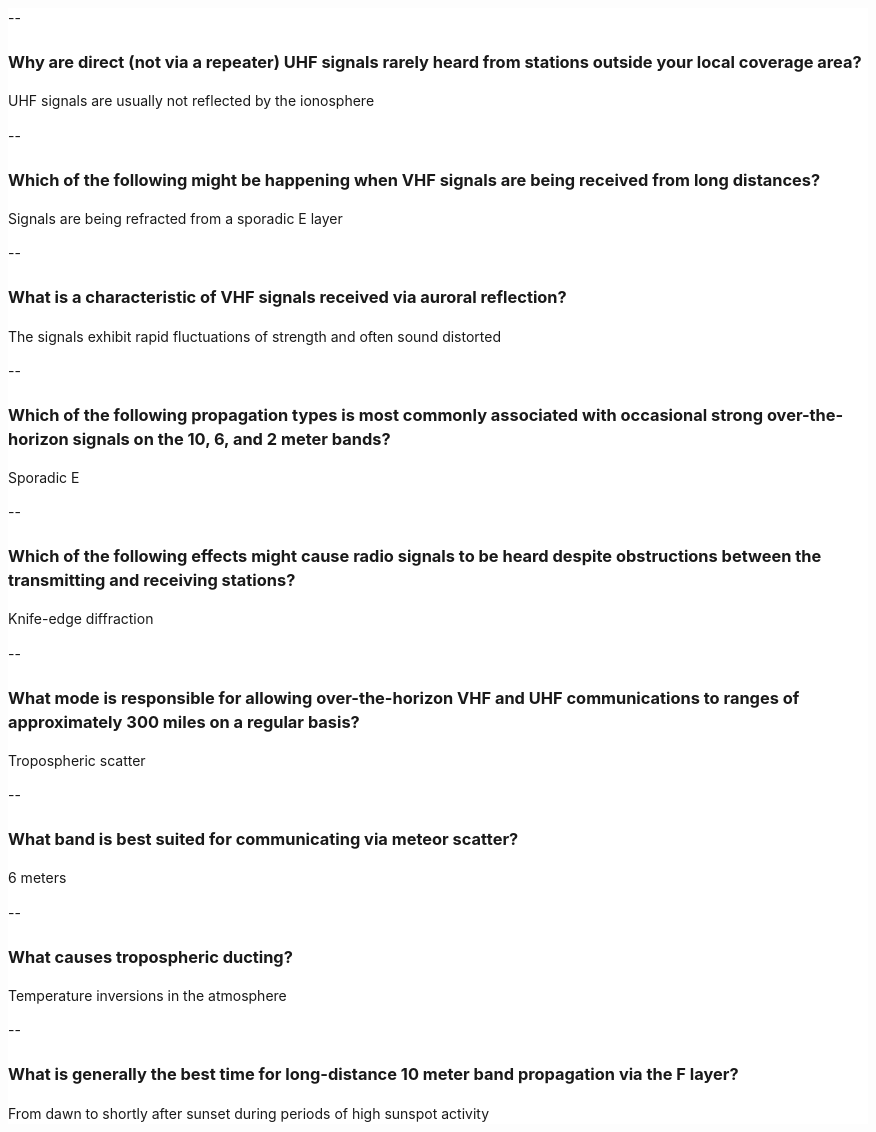--

### Why are direct (not via a repeater) UHF signals rarely heard from stations outside your local coverage area?
 UHF signals are usually not reflected by the ionosphere

--

### Which of the following might be happening when VHF signals are being received from long distances?
 Signals are being refracted from a sporadic E layer

--

### What is a characteristic of VHF signals received via auroral reflection?
 The signals exhibit rapid fluctuations of strength and often sound distorted

--

### Which of the following propagation types is most commonly associated with occasional strong over-the-horizon signals on the 10, 6, and 2 meter bands?
 Sporadic E

--

### Which of the following effects might cause radio signals to be heard despite obstructions between the transmitting and receiving stations?
 Knife-edge diffraction

--

### What mode is responsible for allowing over-the-horizon VHF and UHF communications to ranges of approximately 300 miles on a regular basis?
 Tropospheric scatter

--

### What band is best suited for communicating via meteor scatter?
 6 meters

--

### What causes tropospheric ducting?
 Temperature inversions in the atmosphere

--

### What is generally the best time for long-distance 10 meter band propagation via the F layer?
 From dawn to shortly after sunset during periods of high sunspot activity
